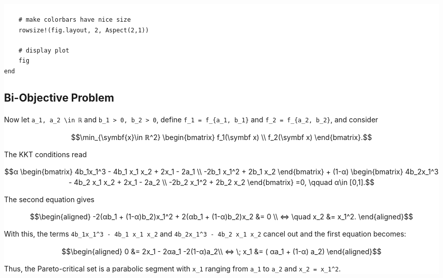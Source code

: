 ````@example two_rosenbrock

    # make colorbars have nice size
    rowsize!(fig.layout, 2, Aspect(2,1))

    # display plot
    fig
end
````

## Bi-Objective Problem
Now let ``a_1, a_2 \in ℝ`` and ``b_1 > 0, b_2 > 0``,
define ``f_1 = f_{a_1, b_1}``
and ``f_2 = f_{a_2, b_2}``, and consider
```math
\min_{\symbf{x}\in ℝ^2}
    \begin{bmatrix}
        f_1(\symbf x)
        \\
        f_2(\symbf x)
    \end{bmatrix}.
```
The KKT conditions read
```math
α
    \begin{bmatrix}
        4b_1x_1^3 - 4b_1 x_1 x_2 + 2x_1 - 2a_1
        \\
        -2b_1 x_1^2 + 2b_1 x_2
    \end{bmatrix}
+ (1-α)
    \begin{bmatrix}
        4b_2x_1^3 - 4b_2 x_1 x_2 + 2x_1 - 2a_2
        \\
        -2b_2 x_1^2 + 2b_2 x_2
    \end{bmatrix}
=0, \qquad α\in [0,1].
```
The second equation gives
```math
\begin{aligned}
-2(αb_1 + (1-α)b_2)x_1^2 + 2(αb_1 + (1-α)b_2)x_2 &= 0 \\
⇔ \quad x_2 &= x_1^2.
\end{aligned}
```
With this, the terms ``4b_1x_1^3 - 4b_1 x_1 x_2`` and
``4b_2x_1^3 - 4b_2 x_1 x_2`` cancel out and the first equation becomes:
```math
\begin{aligned}
0 &= 2x_1 - 2αa_1 -2(1-α)a_2\\
⇔ \; x_1 &= ( αa_1 + (1-α) a_2)
\end{aligned}
```
Thus, the Pareto-critical set is a parabolic segment
with ``x_1`` ranging from ``a_1`` to ``a_2`` and ``x_2 = x_1^2``.
